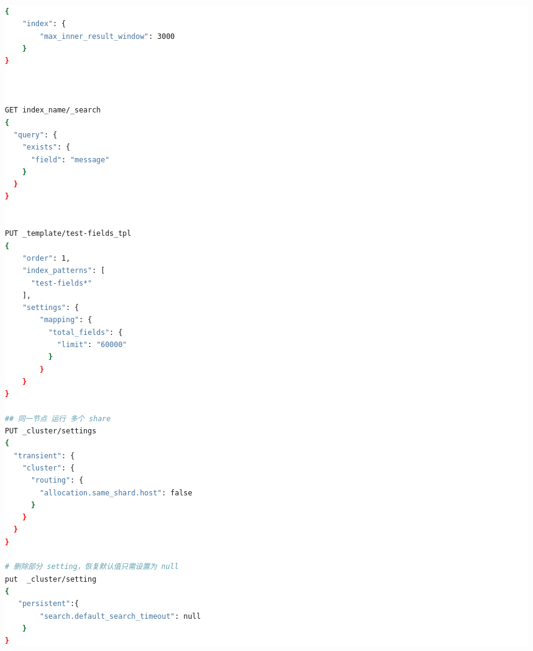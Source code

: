 ```sh
{
    "index": {
        "max_inner_result_window": 3000
    }
}



GET index_name/_search
{
  "query": {
    "exists": {
      "field": "message"
    }
  }
}


PUT _template/test-fields_tpl
{
    "order": 1,
    "index_patterns": [
      "test-fields*"
    ],
    "settings": {
        "mapping": {
          "total_fields": {
            "limit": "60000"
          }
        }
    }
}

## 同一节点 运行 多个 share
PUT _cluster/settings
{
  "transient": {
    "cluster": {
      "routing": {
        "allocation.same_shard.host": false
      }
    }
  }
}

# 删除部分 setting，恢复默认值只需设置为 null
put  _cluster/setting
{
   "persistent":{
        "search.default_search_timeout": null
    }
}
```
